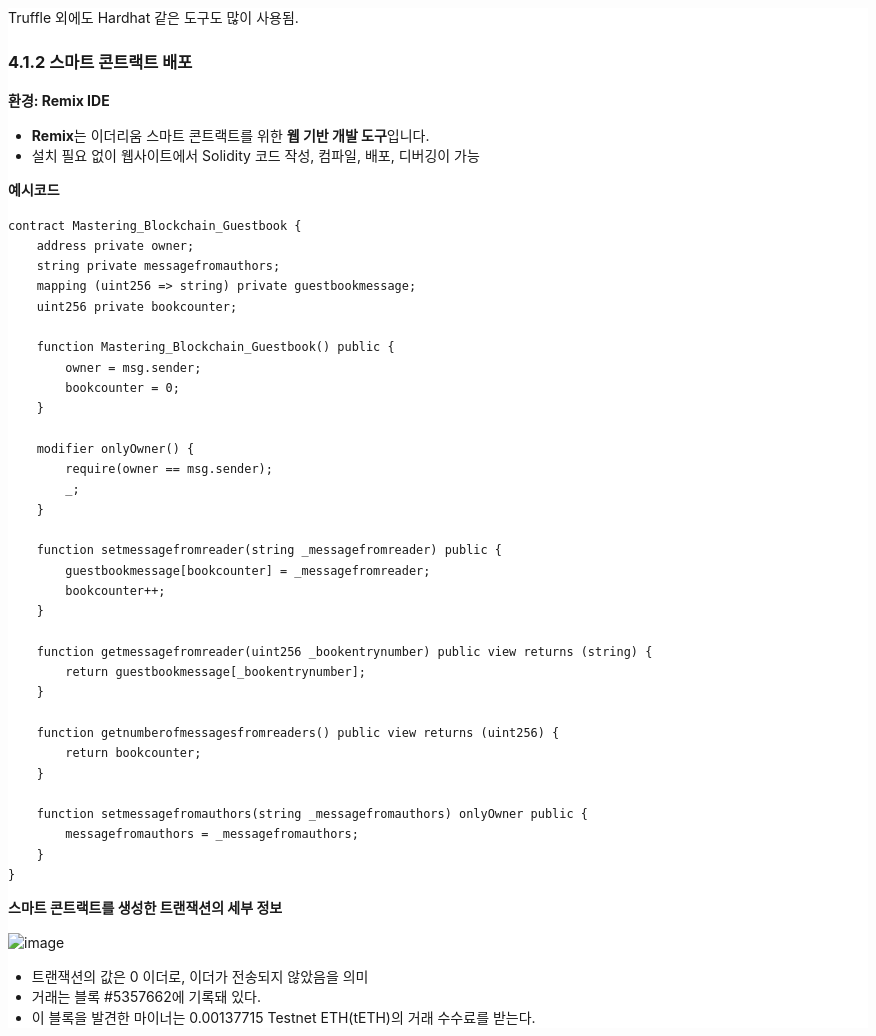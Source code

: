 Truffle 외에도 Hardhat 같은 도구도 많이 사용됨.

### 4.1.2 스마트 콘트랙트 배포

**환경: Remix IDE**

- **Remix**는 이더리움 스마트 콘트랙트를 위한 **웹 기반 개발 도구**입니다.
- 설치 필요 없이 웹사이트에서 Solidity 코드 작성, 컴파일, 배포, 디버깅이 가능

**예시코드**

```solidity
contract Mastering_Blockchain_Guestbook {
    address private owner;
    string private messagefromauthors;
    mapping (uint256 => string) private guestbookmessage;
    uint256 private bookcounter;

    function Mastering_Blockchain_Guestbook() public {
        owner = msg.sender;
        bookcounter = 0;
    }

    modifier onlyOwner() {
        require(owner == msg.sender);
        _;
    }

    function setmessagefromreader(string _messagefromreader) public {
        guestbookmessage[bookcounter] = _messagefromreader;
        bookcounter++;
    }

    function getmessagefromreader(uint256 _bookentrynumber) public view returns (string) {
        return guestbookmessage[_bookentrynumber];
    }

    function getnumberofmessagesfromreaders() public view returns (uint256) {
        return bookcounter;
    }

    function setmessagefromauthors(string _messagefromauthors) onlyOwner public {
        messagefromauthors = _messagefromauthors;
    }
}
```

**스마트 콘트랙트를 생성한 트랜잭션의 세부 정보**

<img width="712" alt="image" src="https://github.com/user-attachments/assets/69d673e2-5eb4-4ecf-8ffa-e19e2b707dcf" />

- 트랜잭션의 값은 0 이더로, 이더가 전송되지 않았음을 의미
- 거래는 블록 #5357662에 기록돼 있다.
- 이 블록을 발견한 마이너는 0.00137715 Testnet ETH(tETH)의 거래 수수료를 받는다.
